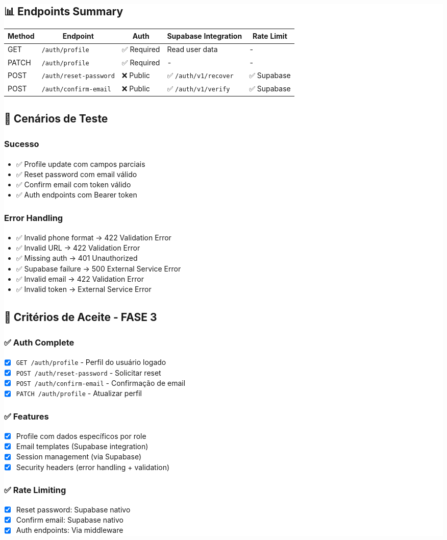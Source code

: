 ## 📊 Endpoints Summary

| Method | Endpoint               | Auth        | Supabase Integration  | Rate Limit  |
| ------ | ---------------------- | ----------- | --------------------- | ----------- |
| GET    | `/auth/profile`        | ✅ Required | Read user data        | -           |
| PATCH  | `/auth/profile`        | ✅ Required | -                     | -           |
| POST   | `/auth/reset-password` | ❌ Public   | ✅ `/auth/v1/recover` | ✅ Supabase |
| POST   | `/auth/confirm-email`  | ❌ Public   | ✅ `/auth/v1/verify`  | ✅ Supabase |

## 🧪 Cenários de Teste

### Sucesso

- ✅ Profile update com campos parciais
- ✅ Reset password com email válido
- ✅ Confirm email com token válido
- ✅ Auth endpoints com Bearer token

### Error Handling

- ✅ Invalid phone format → 422 Validation Error
- ✅ Invalid URL → 422 Validation Error
- ✅ Missing auth → 401 Unauthorized
- ✅ Supabase failure → 500 External Service Error
- ✅ Invalid email → 422 Validation Error
- ✅ Invalid token → External Service Error

## 🎉 Critérios de Aceite - FASE 3

### ✅ **Auth Complete**

- [x] `GET /auth/profile` - Perfil do usuário logado
- [x] `POST /auth/reset-password` - Solicitar reset
- [x] `POST /auth/confirm-email` - Confirmação de email
- [x] `PATCH /auth/profile` - Atualizar perfil

### ✅ **Features**

- [x] Profile com dados específicos por role
- [x] Email templates (Supabase integration)
- [x] Session management (via Supabase)
- [x] Security headers (error handling + validation)

### ✅ **Rate Limiting**

- [x] Reset password: Supabase nativo
- [x] Confirm email: Supabase nativo
- [x] Auth endpoints: Via middleware
